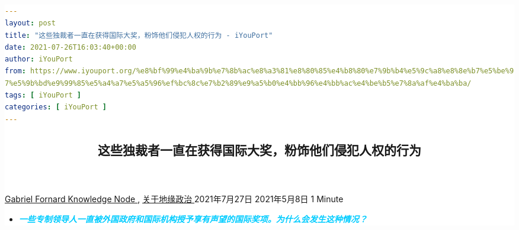```yaml
---
layout: post
title: "这些独裁者一直在获得国际大奖，粉饰他们侵犯人权的行为 - iYouPort"
date: 2021-07-26T16:03:40+00:00
author: iYouPort
from: https://www.iyouport.org/%e8%bf%99%e4%ba%9b%e7%8b%ac%e8%a3%81%e8%80%85%e4%b8%80%e7%9b%b4%e5%9c%a8%e8%8e%b7%e5%be%97%e5%9b%bd%e9%99%85%e5%a4%a7%e5%a5%96%ef%bc%8c%e7%b2%89%e9%a5%b0%e4%bb%96%e4%bb%ac%e4%be%b5%e7%8a%af%e4%ba%ba/
tags: [ iYouPort ]
categories: [ iYouPort ]
---
```


<article class="post-16733 post type-post status-publish format-standard has-post-thumbnail hentry category-knowledge-node category-56 tag-authoritarians tag-geopolitics tag-human-rights-abuses tag-international-awards" id="post-16733">
 <header class="entry-header">
  <h1 class="entry-title">
   这些独裁者一直在获得国际大奖，粉饰他们侵犯人权的行为
  </h1>
 </header>
 <div class="entry-meta">
  <span class="byline">
   <a href="https://www.iyouport.org/author/gabrielfornard/" rel="author" title="文章作者 Gabriel Fornard">
    Gabriel Fornard
   </a>
  </span>
  <span class="cat-links">
   <a href="https://www.iyouport.org/category/knowledge-node/" rel="category tag">
    Knowledge Node
   </a>
   ,
   <a href="https://www.iyouport.org/category/%e5%85%b3%e4%ba%8e%e5%9c%b0%e7%bc%98%e6%94%bf%e6%b2%bb/" rel="category tag">
    关于地缘政治
   </a>
  </span>
  <span class="published-on">
   <time class="entry-date published" datetime="2021-07-27T00:03:40+08:00">
    2021年7月27日
   </time>
   <time class="updated" datetime="2021-05-08T15:36:16+08:00">
    2021年5月8日
   </time>
  </span>
  <span class="word-count">
   1 Minute
  </span>
 </div>
 <div class="entry-content">
  <ul>
   <li class="graf graf--p">
    <span style="color: #00ccff;">
     <em>
      <strong>
       一些专制领导人一直被外国政府和国际机构授予享有声望的国际奖项。为什么会发生这种情况？
      </strong>
     </em>
    </span>
   </li>
  </ul>
  <figure class="graf graf--figure">